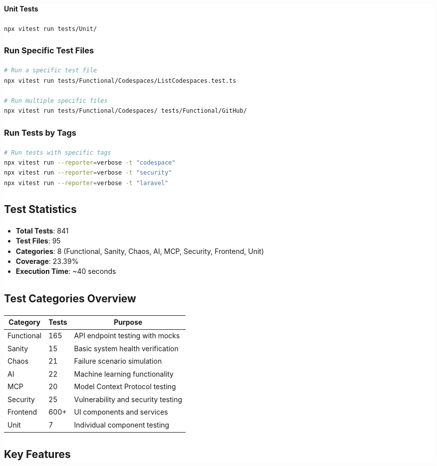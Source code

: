 #### Unit Tests
```bash
npx vitest run tests/Unit/
```

### Run Specific Test Files
```bash
# Run a specific test file
npx vitest run tests/Functional/Codespaces/ListCodespaces.test.ts

# Run multiple specific files
npx vitest run tests/Functional/Codespaces/ tests/Functional/GitHub/
```

### Run Tests by Tags
```bash
# Run tests with specific tags
npx vitest run --reporter=verbose -t "codespace"
npx vitest run --reporter=verbose -t "security"
npx vitest run --reporter=verbose -t "laravel"
```

## Test Statistics

- **Total Tests**: 841
- **Test Files**: 95
- **Categories**: 8 (Functional, Sanity, Chaos, AI, MCP, Security, Frontend, Unit)
- **Coverage**: 23.39%
- **Execution Time**: ~40 seconds

## Test Categories Overview

| Category | Tests | Purpose |
|----------|-------|---------|
| Functional | 165 | API endpoint testing with mocks |
| Sanity | 15 | Basic system health verification |
| Chaos | 21 | Failure scenario simulation |
| AI | 22 | Machine learning functionality |
| MCP | 20 | Model Context Protocol testing |
| Security | 25 | Vulnerability and security testing |
| Frontend | 600+ | UI components and services |
| Unit | 7 | Individual component testing |

## Key Features
